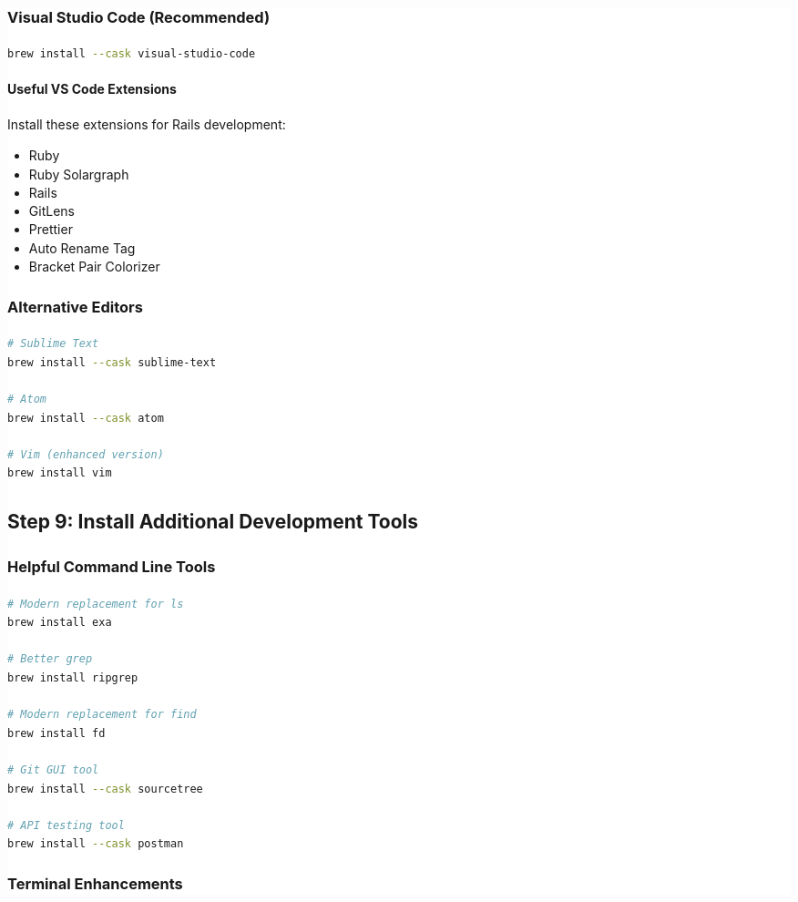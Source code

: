 ### Visual Studio Code (Recommended)

```bash
brew install --cask visual-studio-code
```

#### Useful VS Code Extensions

Install these extensions for Rails development:
- Ruby
- Ruby Solargraph
- Rails
- GitLens
- Prettier
- Auto Rename Tag
- Bracket Pair Colorizer

### Alternative Editors

```bash
# Sublime Text
brew install --cask sublime-text

# Atom
brew install --cask atom

# Vim (enhanced version)
brew install vim
```

## Step 9: Install Additional Development Tools

### Helpful Command Line Tools

```bash
# Modern replacement for ls
brew install exa

# Better grep
brew install ripgrep

# Modern replacement for find
brew install fd

# Git GUI tool
brew install --cask sourcetree

# API testing tool
brew install --cask postman
```

### Terminal Enhancements
